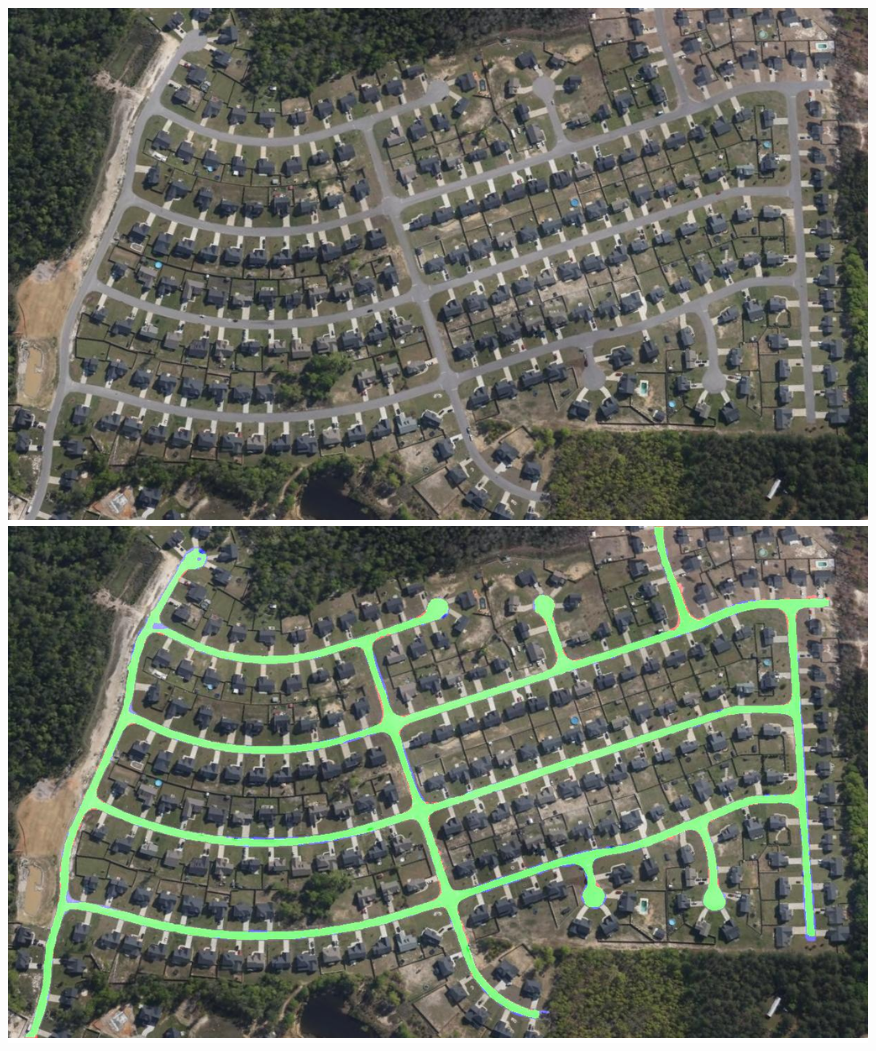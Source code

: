 <tr><td><img src='resources/image7.jpg?raw=true' /></td><td><img src='resources/image7_overlay.jpg?raw=true' /></td></tr>
